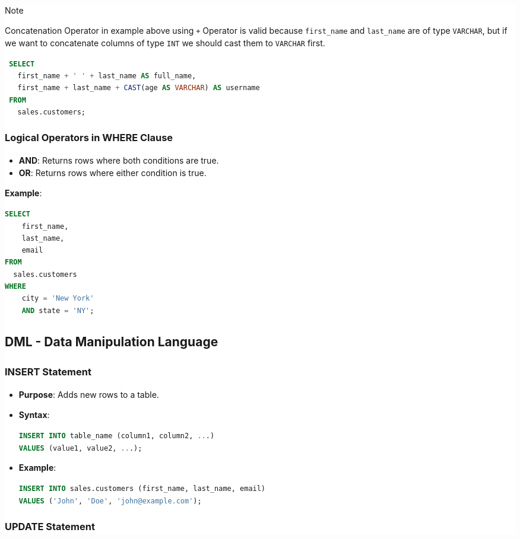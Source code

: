 > [!Note]
>
> Concatenation Operator in example above using `+` Operator is valid because `first_name` and `last_name` are of type `VARCHAR`, but if we want to concatenate columns of type `INT` we should cast them to `VARCHAR` first.
>
> ```sql
>  SELECT
>    first_name + ' ' + last_name AS full_name,
>    first_name + last_name + CAST(age AS VARCHAR) AS username
>  FROM
>    sales.customers;
> ```

### Logical Operators in WHERE Clause

- **AND**: Returns rows where both conditions are true.
- **OR**: Returns rows where either condition is true.

**Example**:

```sql
SELECT
    first_name,
    last_name,
    email
FROM
  sales.customers
WHERE
    city = 'New York'
    AND state = 'NY';
```

## DML - Data Manipulation Language

### INSERT Statement

- **Purpose**: Adds new rows to a table.
- **Syntax**:

  ```sql
  INSERT INTO table_name (column1, column2, ...)
  VALUES (value1, value2, ...);
  ```

- **Example**:

  ```sql
  INSERT INTO sales.customers (first_name, last_name, email)
  VALUES ('John', 'Doe', 'john@example.com');
  ```

### UPDATE Statement
